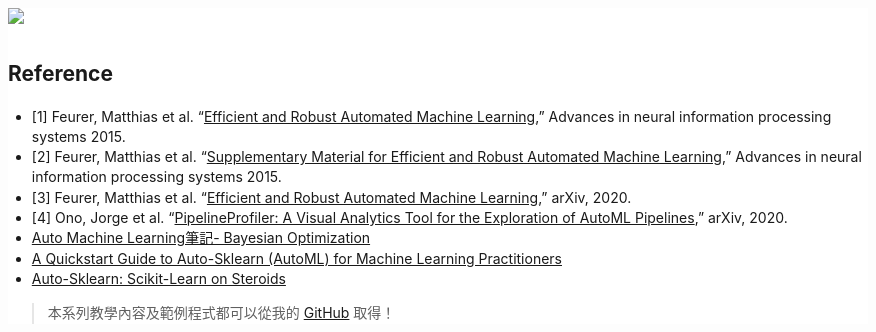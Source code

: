 ![](https://i.imgur.com/mCiuTpJ.gif)

## Reference
- [1] Feurer, Matthias et al. “[Efficient and Robust Automated Machine Learning](https://proceedings.neurips.cc/paper/2015/file/11d0e6287202fced83f79975ec59a3a6-Paper.pdf),” Advances in neural information processing systems 2015.
- [2] Feurer, Matthias et al. “[Supplementary Material for Efficient and Robust Automated Machine Learning](https://ml.informatik.uni-freiburg.de/wp-content/uploads/papers/15-NIPS-auto-sklearn-supplementary.pdf),” Advances in neural information processing systems 2015.
- [3] Feurer, Matthias et al. “[Efficient and Robust Automated Machine Learning](https://arxiv.org/abs/2007.04074),” arXiv, 2020.
- [4] Ono, Jorge et al. “[PipelineProfiler: A Visual Analytics Tool for the Exploration of AutoML Pipelines](https://arxiv.org/abs/2005.00160),” arXiv, 2020.
- [Auto Machine Learning筆記- Bayesian Optimization](http://codewithzhangyi.com/2018/07/31/Auto%20Hyperparameter%20Tuning%20-%20Bayesian%20Optimization/)
- [A Quickstart Guide to Auto-Sklearn (AutoML) for Machine Learning Practitioners](https://neptune.ai/blog/a-quickstart-guide-to-auto-sklearn-automl-for-machine-learning-practitioners)
- [Auto-Sklearn: Scikit-Learn on Steroids](https://towardsdatascience.com/auto-sklearn-scikit-learn-on-steroids-42abd4680e94)

> 本系列教學內容及範例程式都可以從我的 [GitHub](https://github.com/andy6804tw/2021-13th-ironman) 取得！